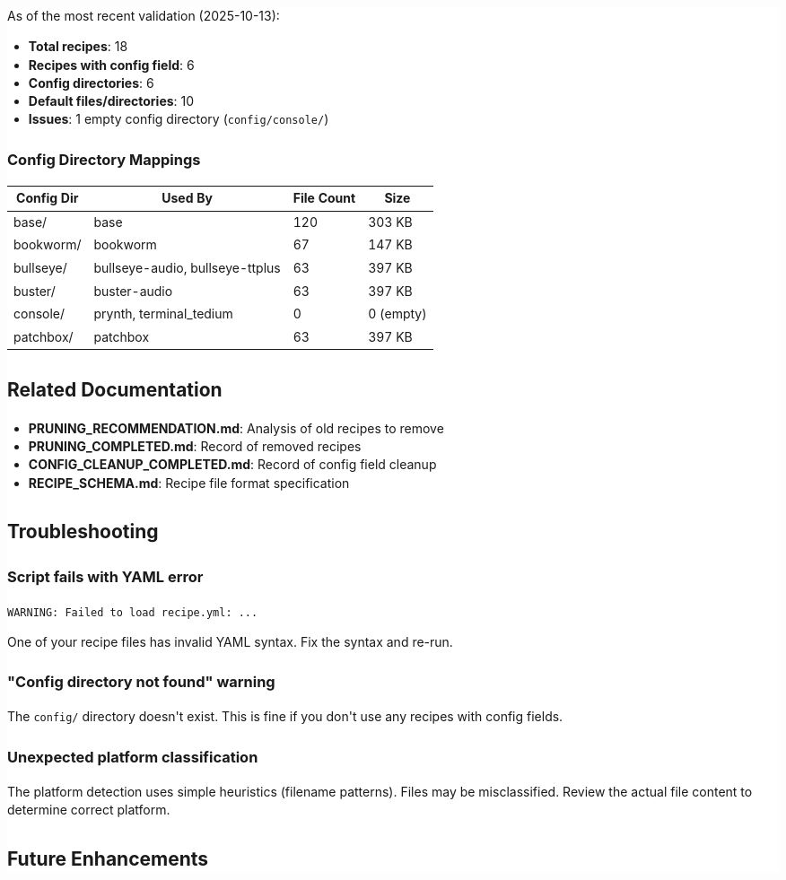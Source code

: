 As of the most recent validation (2025-10-13):

- **Total recipes**: 18
- **Recipes with config field**: 6
- **Config directories**: 6
- **Default files/directories**: 10
- **Issues**: 1 empty config directory (`config/console/`)

### Config Directory Mappings

| Config Dir | Used By | File Count | Size |
|------------|---------|------------|------|
| base/ | base | 120 | 303 KB |
| bookworm/ | bookworm | 67 | 147 KB |
| bullseye/ | bullseye-audio, bullseye-ttplus | 63 | 397 KB |
| buster/ | buster-audio | 63 | 397 KB |
| console/ | prynth, terminal_tedium | 0 | 0 (empty) |
| patchbox/ | patchbox | 63 | 397 KB |

## Related Documentation

- **PRUNING_RECOMMENDATION.md**: Analysis of old recipes to remove
- **PRUNING_COMPLETED.md**: Record of removed recipes
- **CONFIG_CLEANUP_COMPLETED.md**: Record of config field cleanup
- **RECIPE_SCHEMA.md**: Recipe file format specification

## Troubleshooting

### Script fails with YAML error

```
WARNING: Failed to load recipe.yml: ...
```

One of your recipe files has invalid YAML syntax. Fix the syntax and re-run.

### "Config directory not found" warning

The `config/` directory doesn't exist. This is fine if you don't use any recipes with config fields.

### Unexpected platform classification

The platform detection uses simple heuristics (filename patterns). Files may be misclassified. Review the actual file content to determine correct platform.

## Future Enhancements
